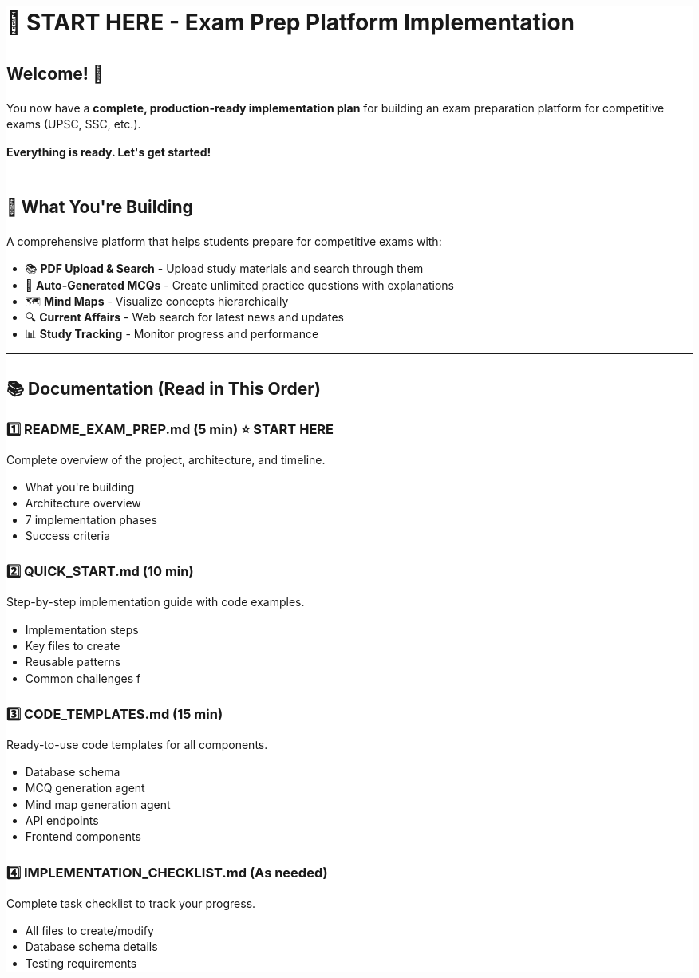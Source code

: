 # 🚀 START HERE - Exam Prep Platform Implementation

## Welcome! 👋

You now have a **complete, production-ready implementation plan** for building an exam preparation platform for competitive exams (UPSC, SSC, etc.).

**Everything is ready. Let's get started!**

---

## 📖 What You're Building

A comprehensive platform that helps students prepare for competitive exams with:

- 📚 **PDF Upload & Search** - Upload study materials and search through them
- 📝 **Auto-Generated MCQs** - Create unlimited practice questions with explanations
- 🗺️ **Mind Maps** - Visualize concepts hierarchically
- 🔍 **Current Affairs** - Web search for latest news and updates
- 📊 **Study Tracking** - Monitor progress and performance

---

## 📚 Documentation (Read in This Order)

### 1️⃣ **README_EXAM_PREP.md** (5 min) ⭐ START HERE
Complete overview of the project, architecture, and timeline.
- What you're building
- Architecture overview
- 7 implementation phases
- Success criteria

### 2️⃣ **QUICK_START.md** (10 min)
Step-by-step implementation guide with code examples.
- Implementation steps
- Key files to create
- Reusable patterns
- Common challenges
f
### 3️⃣ **CODE_TEMPLATES.md** (15 min)
Ready-to-use code templates for all components.
- Database schema
- MCQ generation agent
- Mind map generation agent
- API endpoints
- Frontend components

### 4️⃣ **IMPLEMENTATION_CHECKLIST.md** (As needed)
Complete task checklist to track your progress.
- All files to create/modify
- Database schema details
- Testing requirements
